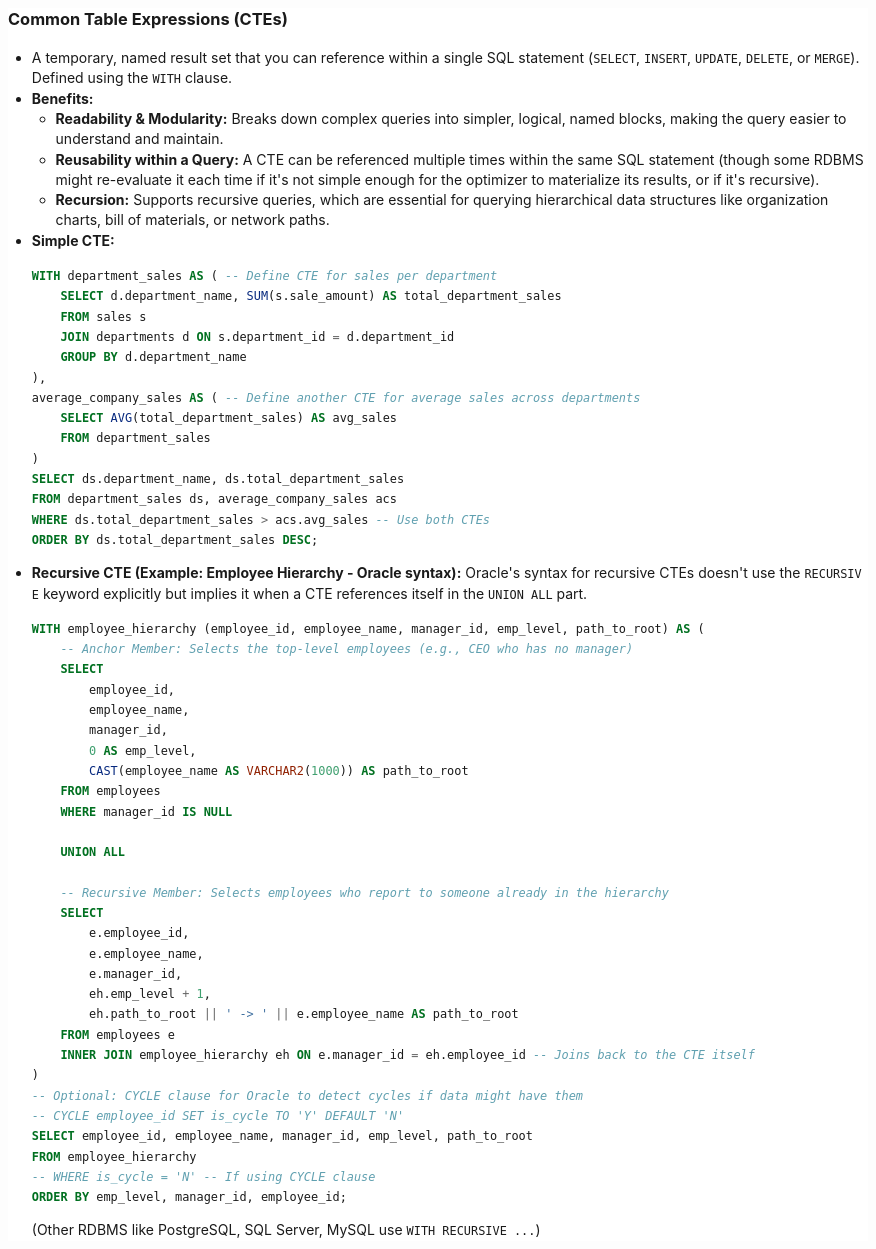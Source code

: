### Common Table Expressions (CTEs)
*   A temporary, named result set that you can reference within a single SQL statement (`SELECT`, `INSERT`, `UPDATE`, `DELETE`, or `MERGE`). Defined using the `WITH` clause.
*   **Benefits:**
    *   **Readability & Modularity:** Breaks down complex queries into simpler, logical, named blocks, making the query easier to understand and maintain.
    *   **Reusability within a Query:** A CTE can be referenced multiple times within the same SQL statement (though some RDBMS might re-evaluate it each time if it's not simple enough for the optimizer to materialize its results, or if it's recursive).
    *   **Recursion:** Supports recursive queries, which are essential for querying hierarchical data structures like organization charts, bill of materials, or network paths.
*   **Simple CTE:**
    ```sql
    WITH department_sales AS ( -- Define CTE for sales per department
        SELECT d.department_name, SUM(s.sale_amount) AS total_department_sales
        FROM sales s
        JOIN departments d ON s.department_id = d.department_id
        GROUP BY d.department_name
    ),
    average_company_sales AS ( -- Define another CTE for average sales across departments
        SELECT AVG(total_department_sales) AS avg_sales
        FROM department_sales
    )
    SELECT ds.department_name, ds.total_department_sales
    FROM department_sales ds, average_company_sales acs
    WHERE ds.total_department_sales > acs.avg_sales -- Use both CTEs
    ORDER BY ds.total_department_sales DESC;
    ```
*   **Recursive CTE (Example: Employee Hierarchy - Oracle syntax):**
    Oracle's syntax for recursive CTEs doesn't use the `RECURSIVE` keyword explicitly but implies it when a CTE references itself in the `UNION ALL` part.
    ```sql
    WITH employee_hierarchy (employee_id, employee_name, manager_id, emp_level, path_to_root) AS (
        -- Anchor Member: Selects the top-level employees (e.g., CEO who has no manager)
        SELECT 
            employee_id, 
            employee_name, 
            manager_id, 
            0 AS emp_level,
            CAST(employee_name AS VARCHAR2(1000)) AS path_to_root
        FROM employees
        WHERE manager_id IS NULL 
    
        UNION ALL
    
        -- Recursive Member: Selects employees who report to someone already in the hierarchy
        SELECT 
            e.employee_id, 
            e.employee_name, 
            e.manager_id, 
            eh.emp_level + 1,
            eh.path_to_root || ' -> ' || e.employee_name AS path_to_root
        FROM employees e
        INNER JOIN employee_hierarchy eh ON e.manager_id = eh.employee_id -- Joins back to the CTE itself
    )
    -- Optional: CYCLE clause for Oracle to detect cycles if data might have them
    -- CYCLE employee_id SET is_cycle TO 'Y' DEFAULT 'N' 
    SELECT employee_id, employee_name, manager_id, emp_level, path_to_root 
    FROM employee_hierarchy 
    -- WHERE is_cycle = 'N' -- If using CYCLE clause
    ORDER BY emp_level, manager_id, employee_id;
    ```
    (Other RDBMS like PostgreSQL, SQL Server, MySQL use `WITH RECURSIVE ...`)

